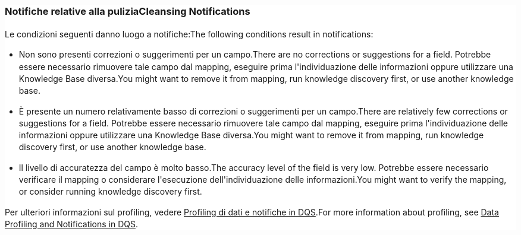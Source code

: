 ### <a name="cleansing-notifications"></a><span data-ttu-id="57d9e-311">Notifiche relative alla pulizia</span><span class="sxs-lookup"><span data-stu-id="57d9e-311">Cleansing Notifications</span></span>  
 <span data-ttu-id="57d9e-312">Le condizioni seguenti danno luogo a notifiche:</span><span class="sxs-lookup"><span data-stu-id="57d9e-312">The following conditions result in notifications:</span></span>  
  
-   <span data-ttu-id="57d9e-313">Non sono presenti correzioni o suggerimenti per un campo.</span><span class="sxs-lookup"><span data-stu-id="57d9e-313">There are no corrections or suggestions for a field.</span></span> <span data-ttu-id="57d9e-314">Potrebbe essere necessario rimuovere tale campo dal mapping, eseguire prima l'individuazione delle informazioni oppure utilizzare una Knowledge Base diversa.</span><span class="sxs-lookup"><span data-stu-id="57d9e-314">You might want to remove it from mapping, run knowledge discovery first, or use another knowledge base.</span></span>  
  
-   <span data-ttu-id="57d9e-315">È presente un numero relativamente basso di correzioni o suggerimenti per un campo.</span><span class="sxs-lookup"><span data-stu-id="57d9e-315">There are relatively few corrections or suggestions for a field.</span></span> <span data-ttu-id="57d9e-316">Potrebbe essere necessario rimuovere tale campo dal mapping, eseguire prima l'individuazione delle informazioni oppure utilizzare una Knowledge Base diversa.</span><span class="sxs-lookup"><span data-stu-id="57d9e-316">You might want to remove it from mapping, run knowledge discovery first, or use another knowledge base.</span></span>  
  
-   <span data-ttu-id="57d9e-317">Il livello di accuratezza del campo è molto basso.</span><span class="sxs-lookup"><span data-stu-id="57d9e-317">The accuracy level of the field is very low.</span></span> <span data-ttu-id="57d9e-318">Potrebbe essere necessario verificare il mapping o considerare l'esecuzione dell'individuazione delle informazioni.</span><span class="sxs-lookup"><span data-stu-id="57d9e-318">You might want to verify the mapping, or consider running knowledge discovery first.</span></span>  
  
 <span data-ttu-id="57d9e-319">Per ulteriori informazioni sul profiling, vedere [Profiling di dati e notifiche in DQS](../../2014/data-quality-services/data-profiling-and-notifications-in-dqs.md).</span><span class="sxs-lookup"><span data-stu-id="57d9e-319">For more information about profiling, see [Data Profiling and Notifications in DQS](../../2014/data-quality-services/data-profiling-and-notifications-in-dqs.md).</span></span>  
  
  
